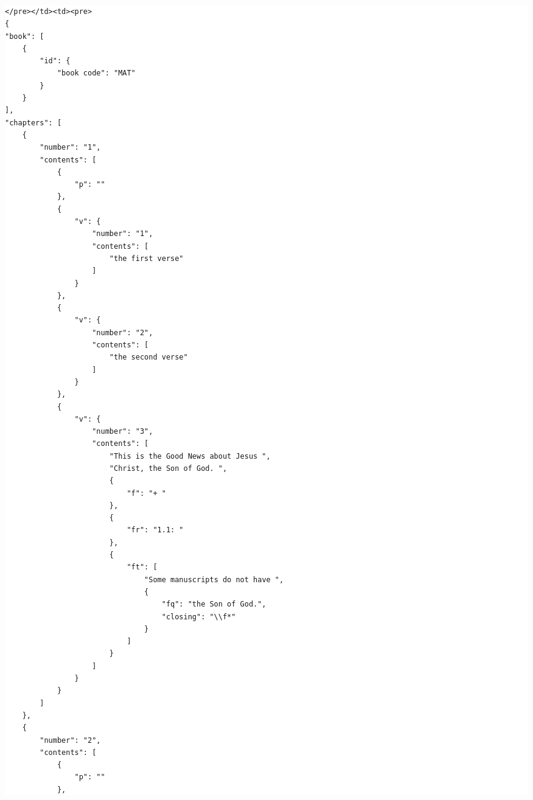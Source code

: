     </pre></td><td><pre>
	{
    "book": [
        {
            "id": {
                "book code": "MAT"
            }
        }
    ],
    "chapters": [
        {
            "number": "1",
            "contents": [
                {
                    "p": ""
                },
                {
                    "v": {
                        "number": "1",
                        "contents": [
                            "the first verse"
                        ]
                    }
                },
                {
                    "v": {
                        "number": "2",
                        "contents": [
                            "the second verse"
                        ]
                    }
                },
                {
                    "v": {
                        "number": "3",
                        "contents": [
                            "This is the Good News about Jesus ",
                            "Christ, the Son of God. ",
                            {
                                "f": "+ "
                            },
                            {
                                "fr": "1.1: "
                            },
                            {
                                "ft": [
                                    "Some manuscripts do not have ",
                                    {
                                        "fq": "the Son of God.",
                                        "closing": "\\f*"
                                    }
                                ]
                            }
                        ]
                    }
                }
            ]
        },
        {
            "number": "2",
            "contents": [
                {
                    "p": ""
                },